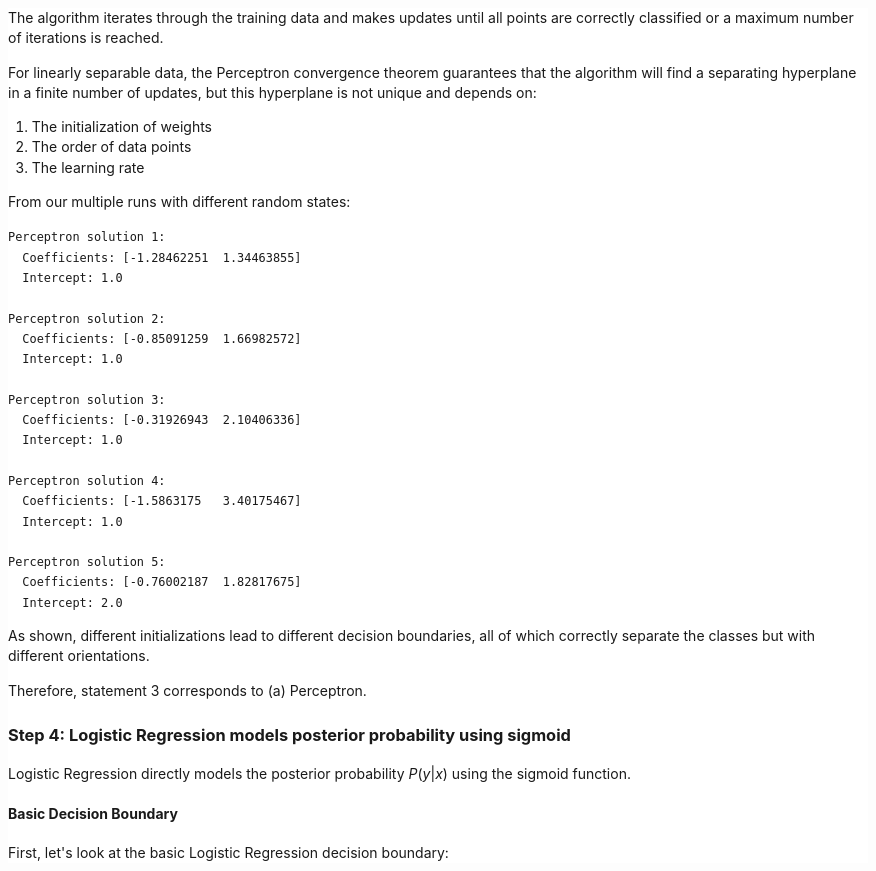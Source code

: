The algorithm iterates through the training data and makes updates until all points are correctly classified or a maximum number of iterations is reached.

For linearly separable data, the Perceptron convergence theorem guarantees that the algorithm will find a separating hyperplane in a finite number of updates, but this hyperplane is not unique and depends on:
1. The initialization of weights
2. The order of data points
3. The learning rate

From our multiple runs with different random states:
```
Perceptron solution 1:
  Coefficients: [-1.28462251  1.34463855]
  Intercept: 1.0
  
Perceptron solution 2:
  Coefficients: [-0.85091259  1.66982572]
  Intercept: 1.0
  
Perceptron solution 3:
  Coefficients: [-0.31926943  2.10406336]
  Intercept: 1.0
  
Perceptron solution 4:
  Coefficients: [-1.5863175   3.40175467]
  Intercept: 1.0
  
Perceptron solution 5:
  Coefficients: [-0.76002187  1.82817675]
  Intercept: 2.0
```

As shown, different initializations lead to different decision boundaries, all of which correctly separate the classes but with different orientations.

Therefore, statement 3 corresponds to (a) Perceptron.

### Step 4: Logistic Regression models posterior probability using sigmoid
Logistic Regression directly models the posterior probability $P(y|x)$ using the sigmoid function.

#### Basic Decision Boundary
First, let's look at the basic Logistic Regression decision boundary:
